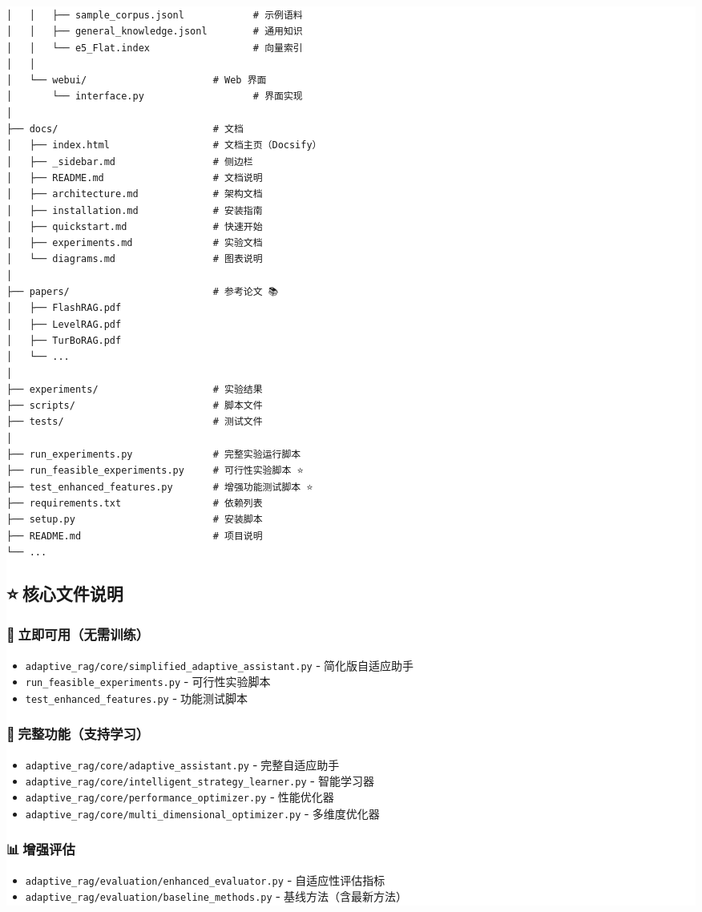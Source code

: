 ```
│   │   ├── sample_corpus.jsonl            # 示例语料
│   │   ├── general_knowledge.jsonl        # 通用知识
│   │   └── e5_Flat.index                  # 向量索引
│   │
│   └── webui/                      # Web 界面
│       └── interface.py                   # 界面实现
│
├── docs/                           # 文档
│   ├── index.html                  # 文档主页（Docsify）
│   ├── _sidebar.md                 # 侧边栏
│   ├── README.md                   # 文档说明
│   ├── architecture.md             # 架构文档
│   ├── installation.md             # 安装指南
│   ├── quickstart.md               # 快速开始
│   ├── experiments.md              # 实验文档
│   └── diagrams.md                 # 图表说明
│
├── papers/                         # 参考论文 📚
│   ├── FlashRAG.pdf
│   ├── LevelRAG.pdf
│   ├── TurBoRAG.pdf
│   └── ...
│
├── experiments/                    # 实验结果
├── scripts/                        # 脚本文件
├── tests/                          # 测试文件
│
├── run_experiments.py              # 完整实验运行脚本
├── run_feasible_experiments.py     # 可行性实验脚本 ⭐
├── test_enhanced_features.py       # 增强功能测试脚本 ⭐
├── requirements.txt                # 依赖列表
├── setup.py                        # 安装脚本
├── README.md                       # 项目说明
└── ...
```

## ⭐ 核心文件说明

### 🚀 立即可用（无需训练）
- `adaptive_rag/core/simplified_adaptive_assistant.py` - 简化版自适应助手
- `run_feasible_experiments.py` - 可行性实验脚本
- `test_enhanced_features.py` - 功能测试脚本

### 🧠 完整功能（支持学习）
- `adaptive_rag/core/adaptive_assistant.py` - 完整自适应助手
- `adaptive_rag/core/intelligent_strategy_learner.py` - 智能学习器
- `adaptive_rag/core/performance_optimizer.py` - 性能优化器
- `adaptive_rag/core/multi_dimensional_optimizer.py` - 多维度优化器

### 📊 增强评估
- `adaptive_rag/evaluation/enhanced_evaluator.py` - 自适应性评估指标
- `adaptive_rag/evaluation/baseline_methods.py` - 基线方法（含最新方法）
